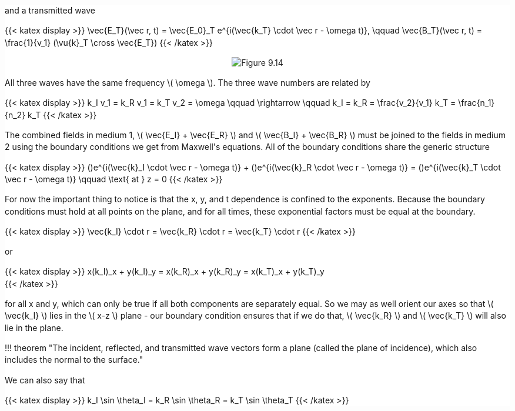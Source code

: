 
and a transmitted wave


{{< katex display >}}
\vec{E_T}(\vec r, t) = \vec{E_0}_T e^{i(\vec{k_T} \cdot \vec r - \omega t)}, \qquad \vec{B_T}(\vec r, t) = \frac{1}{v_1} (\vu{k}_T \cross \vec{E_T})
{{< /katex >}}


<p align="center"> <img alt="Figure 9.14" src="/r/img/griffiths/9.14.png" /> </p>

All three waves have the same frequency \\( \omega \\). The three wave numbers are related by


{{< katex display >}}
k_I v_1 = k_R v_1 = k_T v_2 = \omega \qquad \rightarrow \qquad k_I = k_R = \frac{v_2}{v_1} k_T = \frac{n_1}{n_2} k_T
{{< /katex >}}


The combined fields in medium 1, \\( \vec{E_I} + \vec{E_R} \\) and \\( \vec{B_I} + \vec{B_R} \\) must be joined to the fields in medium 2 using the boundary conditions we get from Maxwell's equations. All of the boundary conditions share the generic structure


{{< katex display >}}
()e^{i(\vec{k}_I \cdot \vec r - \omega t)} + ()e^{i(\vec{k}_R \cdot \vec r - \omega t)} = ()e^{i(\vec{k}_T \cdot \vec r - \omega t)} \qquad \text{ at } z = 0
{{< /katex >}}
 

For now the important thing to notice is that the x, y, and t dependence is confined to the exponents. Because the boundary conditions must hold at all points on the plane, and for all times, these exponential factors must be equal at the boundary. 


{{< katex display >}}
\vec{k_I} \cdot r = \vec{k_R} \cdot r = \vec{k_T} \cdot r
{{< /katex >}}


or


{{< katex display >}}
x(k_I)_x + y(k_I)_y = x(k_R)_x + y(k_R)_y  = x(k_T)_x + y(k_T)_y  
{{< /katex >}}


for all x and y, which can only be true if all both components are separately equal. So we may as well orient our axes so that \\( \vec{k_I} \\) lies in the \\( x-z \\) plane - our boundary condition ensures that if we do that, \\( \vec{k_R} \\) and \\( \vec{k_T} \\) will also lie in the plane.


!!! theorem "The incident, reflected, and transmitted wave vectors form a plane (called the plane of incidence), which also includes the normal to the surface." 

We can also say that


{{< katex display >}}
k_I \sin \theta_I = k_R \sin \theta_R = k_T \sin \theta_T
{{< /katex >}}
